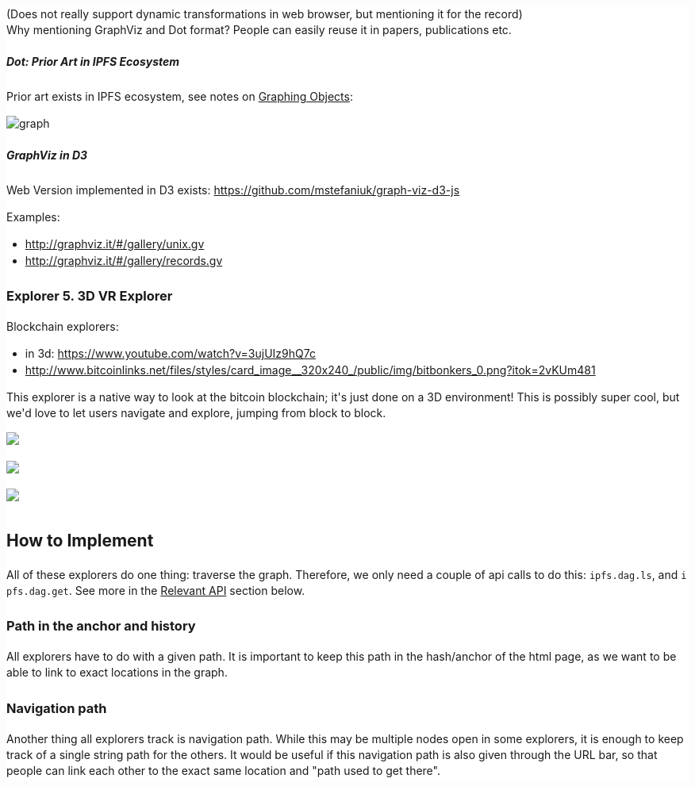 (Does not really support dynamic transformations in web browser, but mentioning it for the record)  
Why mentioning GraphViz and Dot format? People can easily reuse it in papers, publications etc. 

##### Dot: Prior Art in IPFS Ecosystem

Prior art exists in IPFS ecosystem, see notes on [Graphing Objects](https://ipfs.io/ipfs/QmYNQJoKGNHTpPxCBPh9KkDpaExgd2duMa3aF6ytMpHdao/docs/examples/example-viewer/example#../graphmd/README.md):

![graph](https://user-images.githubusercontent.com/157609/38058901-cc854cd8-32e4-11e8-89bd-228ecc3ef0a6.png)


##### GraphViz in D3

Web Version implemented in D3 exists: https://github.com/mstefaniuk/graph-viz-d3-js


Examples: 
- http://graphviz.it/#/gallery/unix.gv
- http://graphviz.it/#/gallery/records.gv




### Explorer 5. 3D VR Explorer

Blockchain explorers:
- in 3d: https://www.youtube.com/watch?v=3ujUIz9hQ7c
- http://www.bitcoinlinks.net/files/styles/card_image__320x240_/public/img/bitbonkers_0.png?itok=2vKUm481

This explorer is a native way to look at the bitcoin blockchain; it's just done on a 3D environment! This is possibly super cool, but we'd love to let users navigate and explore, jumping from block to block.

![](https://acom.azurecomcdn.net/80C57D/cdn/mediahandler/acomblog/media/Default/blog/iStock_000004202329_092215.jpg)

![](http://i.imgur.com/q9uOXm8.jpg)

![](https://i.ytimg.com/vi/E3q0wbNKmkQ/maxresdefault.jpg)

## How to Implement


All of these explorers do one thing: traverse the graph. Therefore, we only need a couple of api calls to do this: `ipfs.dag.ls`, and `ipfs.dag.get`. See more in the [Relevant API](#relevant-api) section below.


### Path in the anchor and history

All explorers have to do with a given path. It is important to keep this path in the hash/anchor of the html page, as we want to be able to link to exact locations in the graph.


### Navigation path

Another thing all explorers track is navigation path. While this may be multiple nodes open in some explorers, it is enough to keep track of a single string path for the others. It would be useful if this navigation path is also given through the URL bar, so that people can link each other to the exact same location and "path used to get there". 
